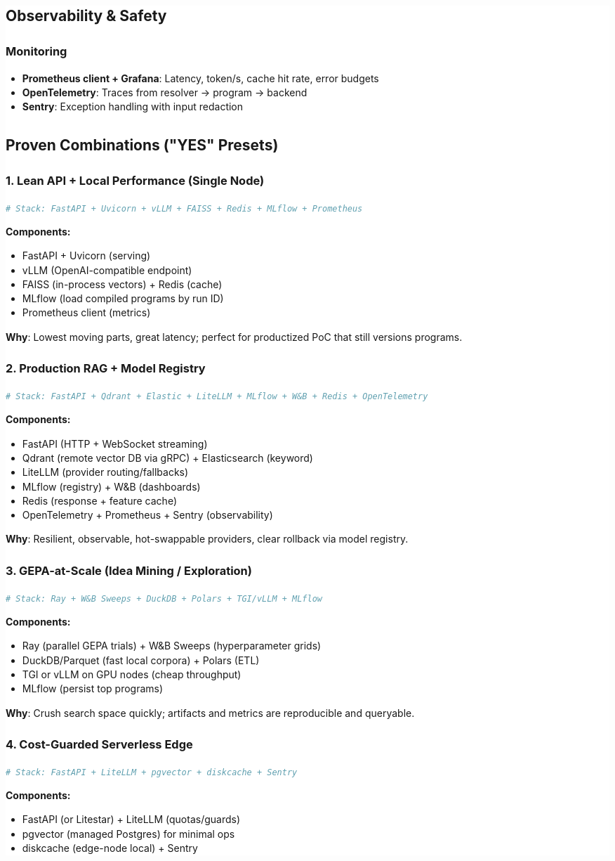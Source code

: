 ## Observability & Safety

### Monitoring
- **Prometheus client + Grafana**: Latency, token/s, cache hit rate, error budgets
- **OpenTelemetry**: Traces from resolver → program → backend
- **Sentry**: Exception handling with input redaction

## Proven Combinations ("YES" Presets)

### 1. Lean API + Local Performance (Single Node)
```python
# Stack: FastAPI + Uvicorn + vLLM + FAISS + Redis + MLflow + Prometheus
```
**Components:**
- FastAPI + Uvicorn (serving)
- vLLM (OpenAI-compatible endpoint)
- FAISS (in-process vectors) + Redis (cache)
- MLflow (load compiled programs by run ID)
- Prometheus client (metrics)

**Why**: Lowest moving parts, great latency; perfect for productized PoC that still versions programs.

### 2. Production RAG + Model Registry
```python
# Stack: FastAPI + Qdrant + Elastic + LiteLLM + MLflow + W&B + Redis + OpenTelemetry
```
**Components:**
- FastAPI (HTTP + WebSocket streaming)
- Qdrant (remote vector DB via gRPC) + Elasticsearch (keyword)
- LiteLLM (provider routing/fallbacks)
- MLflow (registry) + W&B (dashboards)
- Redis (response + feature cache)
- OpenTelemetry + Prometheus + Sentry (observability)

**Why**: Resilient, observable, hot-swappable providers, clear rollback via model registry.

### 3. GEPA-at-Scale (Idea Mining / Exploration)
```python
# Stack: Ray + W&B Sweeps + DuckDB + Polars + TGI/vLLM + MLflow
```
**Components:**
- Ray (parallel GEPA trials) + W&B Sweeps (hyperparameter grids)
- DuckDB/Parquet (fast local corpora) + Polars (ETL)
- TGI or vLLM on GPU nodes (cheap throughput)
- MLflow (persist top programs)

**Why**: Crush search space quickly; artifacts and metrics are reproducible and queryable.

### 4. Cost-Guarded Serverless Edge
```python
# Stack: FastAPI + LiteLLM + pgvector + diskcache + Sentry
```
**Components:**
- FastAPI (or Litestar) + LiteLLM (quotas/guards)
- pgvector (managed Postgres) for minimal ops
- diskcache (edge-node local) + Sentry
